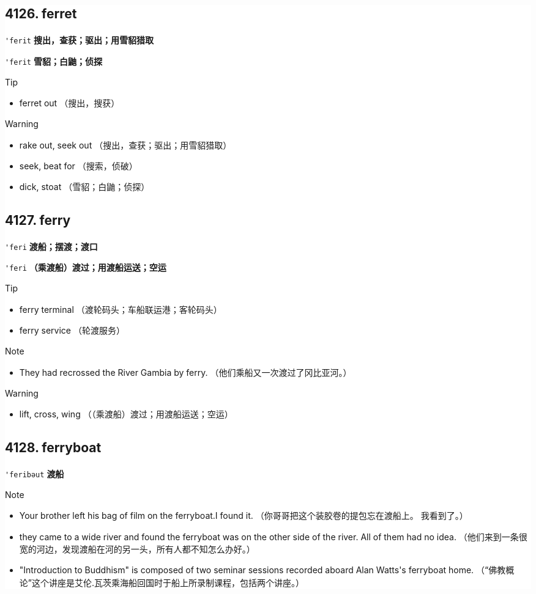 ## 4126. ferret

`'ferit`  **搜出，查获；驱出；用雪貂猎取**

`'ferit`  **雪貂；白鼬；侦探**

> [!TIP]
>
> - ferret out （搜出，搜获）
>

> [!WARNING]
>
> - rake out, seek out （搜出，查获；驱出；用雪貂猎取）
>
> - seek, beat for （搜索，侦破）
>
> - dick, stoat （雪貂；白鼬；侦探）
>

## 4127. ferry

`'feri`  **渡船；摆渡；渡口**

`'feri`  **（乘渡船）渡过；用渡船运送；空运**

> [!TIP]
>
> - ferry terminal （渡轮码头；车船联运港；客轮码头）
>
> - ferry service （轮渡服务）
>

> [!NOTE]
>
> - They had recrossed the River Gambia by ferry. （他们乘船又一次渡过了冈比亚河。）
>

> [!WARNING]
>
> - lift, cross, wing （（乘渡船）渡过；用渡船运送；空运）
>

## 4128. ferryboat

`'feribəut`  **渡船**

> [!NOTE]
>
> - Your brother left his bag of film on the ferryboat.I found it. （你哥哥把这个装胶卷的提包忘在渡船上。 我看到了。）
>
> - they came to a wide river and found the ferryboat was on the other side of the river. All of them had no idea. （他们来到一条很宽的河边，发现渡船在河的另一头，所有人都不知怎么办好。）
>
> - "Introduction to Buddhism" is composed of two seminar sessions recorded aboard Alan Watts's ferryboat home. （“佛教概论”这个讲座是艾伦.瓦茨乘海船回国时于船上所录制课程，包括两个讲座。）
>
